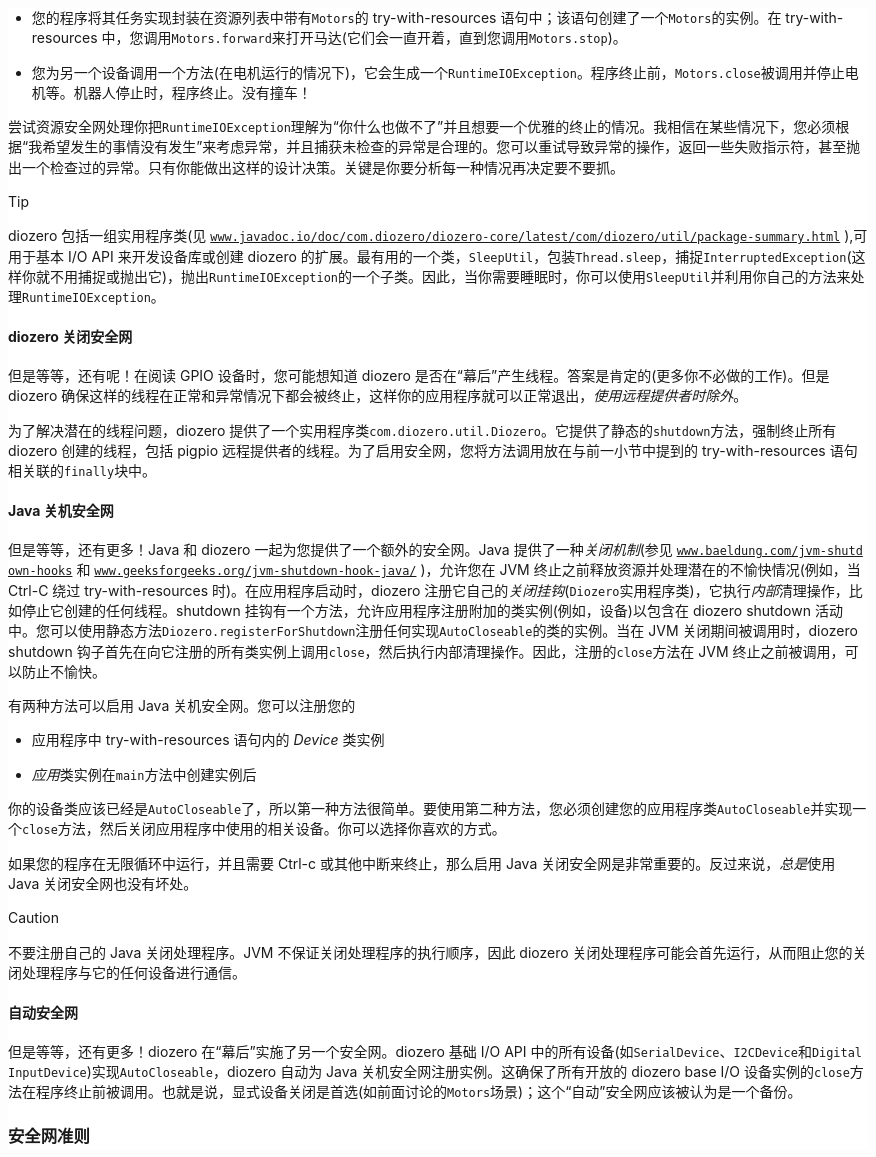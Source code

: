 *   您的程序将其任务实现封装在资源列表中带有`Motors`的 try-with-resources 语句中；该语句创建了一个`Motors`的实例。在 try-with-resources 中，您调用`Motors.forward`来打开马达(它们会一直开着，直到您调用`Motors.stop`)。

*   您为另一个设备调用一个方法(在电机运行的情况下)，它会生成一个`RuntimeIOException`。程序终止前，`Motors.close`被调用并停止电机等。机器人停止时，程序终止。没有撞车！

尝试资源安全网处理你把`RuntimeIOException`理解为“你什么也做不了”并且想要一个优雅的终止的情况。我相信在某些情况下，您必须根据“我希望发生的事情没有发生”来考虑异常，并且捕获未检查的异常是合理的。您可以重试导致异常的操作，返回一些失败指示符，甚至抛出一个检查过的异常。只有你能做出这样的设计决策。关键是你要分析每一种情况再决定要不要抓。

Tip

diozero 包括一组实用程序类(见 [`www.javadoc.io/doc/com.diozero/diozero-core/latest/com/diozero/util/package-summary.html`](http://www.javadoc.io/doc/com.diozero/diozero-core/latest/com/diozero/util/package-summary.html) ),可用于基本 I/O API 来开发设备库或创建 diozero 的扩展。最有用的一个类，`SleepUtil`，包装`Thread.sleep`，捕捉`InterruptedException`(这样你就不用捕捉或抛出它)，抛出`RuntimeIOException`的一个子类。因此，当你需要睡眠时，你可以使用`SleepUtil`并利用你自己的方法来处理`RuntimeIOException`。

#### diozero 关闭安全网

但是等等，还有呢！在阅读 GPIO 设备时，您可能想知道 diozero 是否在“幕后”产生线程。答案是肯定的(更多你不必做的工作)。但是 diozero 确保这样的线程在正常和异常情况下都会被终止，这样你的应用程序就可以正常退出，*使用远程提供者时除外*。

为了解决潜在的线程问题，diozero 提供了一个实用程序类`com.diozero.util.Diozero`。它提供了静态的`shutdown`方法，强制终止所有 diozero 创建的线程，包括 pigpio 远程提供者的线程。为了启用安全网，您将方法调用放在与前一小节中提到的 try-with-resources 语句相关联的`finally`块中。

#### Java 关机安全网

但是等等，还有更多！Java 和 diozero 一起为您提供了一个额外的安全网。Java 提供了一种*关闭机制*(参见 [`www.baeldung.com/jvm-shutdown-hooks`](http://www.baeldung.com/jvm-shutdown-hooks) 和 [`www.geeksforgeeks.org/jvm-shutdown-hook-java/`](http://www.geeksforgeeks.org/jvm-shutdown-hook-java/) )，允许您在 JVM 终止之前释放资源并处理潜在的不愉快情况(例如，当 Ctrl-C 绕过 try-with-resources 时)。在应用程序启动时，diozero 注册它自己的*关闭挂钩*(`Diozero`实用程序类)，它执行*内部*清理操作，比如停止它创建的任何线程。shutdown 挂钩有一个方法，允许应用程序注册附加的类实例(例如，设备)以包含在 diozero shutdown 活动中。您可以使用静态方法`Diozero.registerForShutdown`注册任何实现`AutoCloseable`的类的实例。当在 JVM 关闭期间被调用时，diozero shutdown 钩子首先在向它注册的所有类实例上调用`close`，然后执行内部清理操作。因此，注册的`close`方法在 JVM 终止之前被调用，可以防止不愉快。

有两种方法可以启用 Java 关机安全网。您可以注册您的

*   应用程序中 try-with-resources 语句内的 *Device* 类实例

*   *应用*类实例在`main`方法中创建实例后

你的设备类应该已经是`AutoCloseable`了，所以第一种方法很简单。要使用第二种方法，您必须创建您的应用程序类`AutoCloseable`并实现一个`close`方法，然后关闭应用程序中使用的相关设备。你可以选择你喜欢的方式。

如果您的程序在无限循环中运行，并且需要 Ctrl-c 或其他中断来终止，那么启用 Java 关闭安全网是非常重要的。反过来说，*总是*使用 Java 关闭安全网也没有坏处。

Caution

不要注册自己的 Java 关闭处理程序。JVM 不保证关闭处理程序的执行顺序，因此 diozero 关闭处理程序可能会首先运行，从而阻止您的关闭处理程序与它的任何设备进行通信。

#### 自动安全网

但是等等，还有更多！diozero 在“幕后”实施了另一个安全网。diozero 基础 I/O API 中的所有设备(如`SerialDevice`、`I2CDevice`和`DigitalInputDevice`)实现`AutoCloseable`，diozero 自动为 Java 关机安全网注册实例。这确保了所有开放的 diozero base I/O 设备实例的`close`方法在程序终止前被调用。也就是说，显式设备关闭是首选(如前面讨论的`Motors`场景)；这个“自动”安全网应该被认为是一个备份。

### 安全网准则
